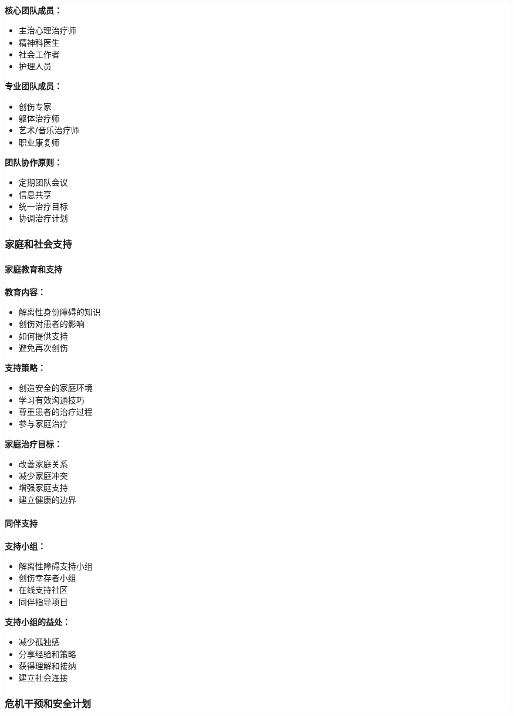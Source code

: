 **核心团队成员：**
- 主治心理治疗师
- 精神科医生
- 社会工作者
- 护理人员

**专业团队成员：**
- 创伤专家
- 躯体治疗师
- 艺术/音乐治疗师
- 职业康复师

**团队协作原则：**
- 定期团队会议
- 信息共享
- 统一治疗目标
- 协调治疗计划

### 家庭和社会支持

#### 家庭教育和支持

**教育内容：**
- 解离性身份障碍的知识
- 创伤对患者的影响
- 如何提供支持
- 避免再次创伤

**支持策略：**
- 创造安全的家庭环境
- 学习有效沟通技巧
- 尊重患者的治疗过程
- 参与家庭治疗

**家庭治疗目标：**
- 改善家庭关系
- 减少家庭冲突
- 增强家庭支持
- 建立健康的边界

#### 同伴支持

**支持小组：**
- 解离性障碍支持小组
- 创伤幸存者小组
- 在线支持社区
- 同伴指导项目

**支持小组的益处：**
- 减少孤独感
- 分享经验和策略
- 获得理解和接纳
- 建立社会连接

### 危机干预和安全计划
